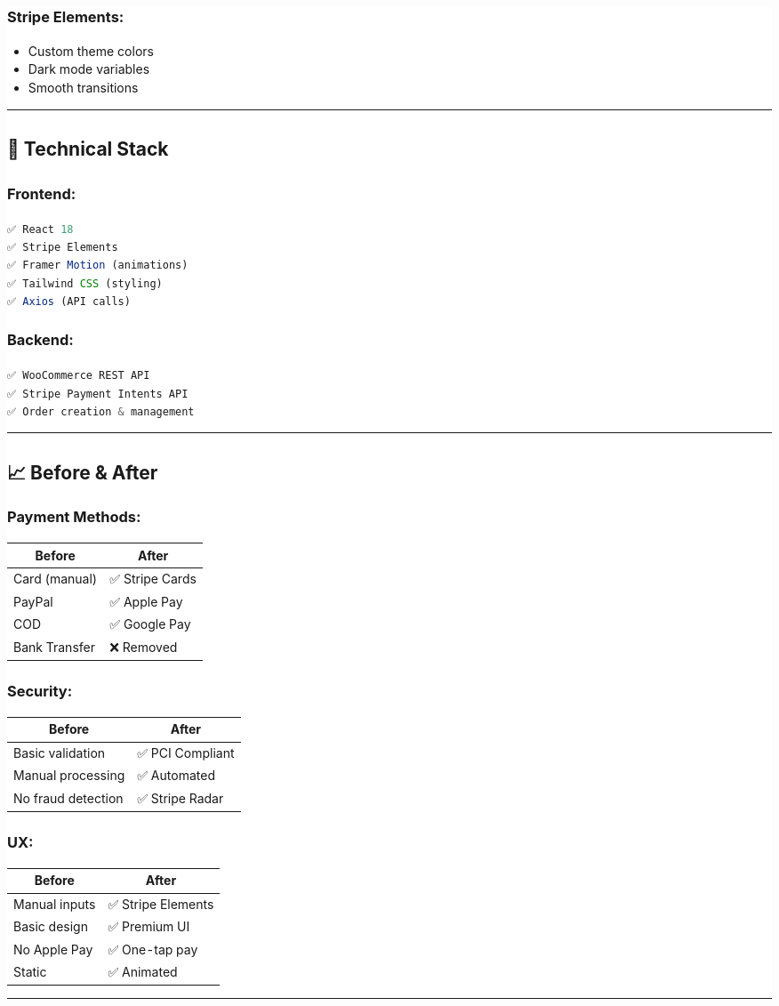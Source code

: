 ### **Stripe Elements:**
- Custom theme colors
- Dark mode variables
- Smooth transitions

---

## 🔧 Technical Stack

### **Frontend:**
```javascript
✅ React 18
✅ Stripe Elements
✅ Framer Motion (animations)
✅ Tailwind CSS (styling)
✅ Axios (API calls)
```

### **Backend:**
```javascript
✅ WooCommerce REST API
✅ Stripe Payment Intents API
✅ Order creation & management
```

---

## 📈 Before & After

### **Payment Methods:**
| Before | After |
|--------|-------|
| Card (manual) | ✅ Stripe Cards |
| PayPal | ✅ Apple Pay |
| COD | ✅ Google Pay |
| Bank Transfer | ❌ Removed |

### **Security:**
| Before | After |
|--------|-------|
| Basic validation | ✅ PCI Compliant |
| Manual processing | ✅ Automated |
| No fraud detection | ✅ Stripe Radar |

### **UX:**
| Before | After |
|--------|-------|
| Manual inputs | ✅ Stripe Elements |
| Basic design | ✅ Premium UI |
| No Apple Pay | ✅ One-tap pay |
| Static | ✅ Animated |

---